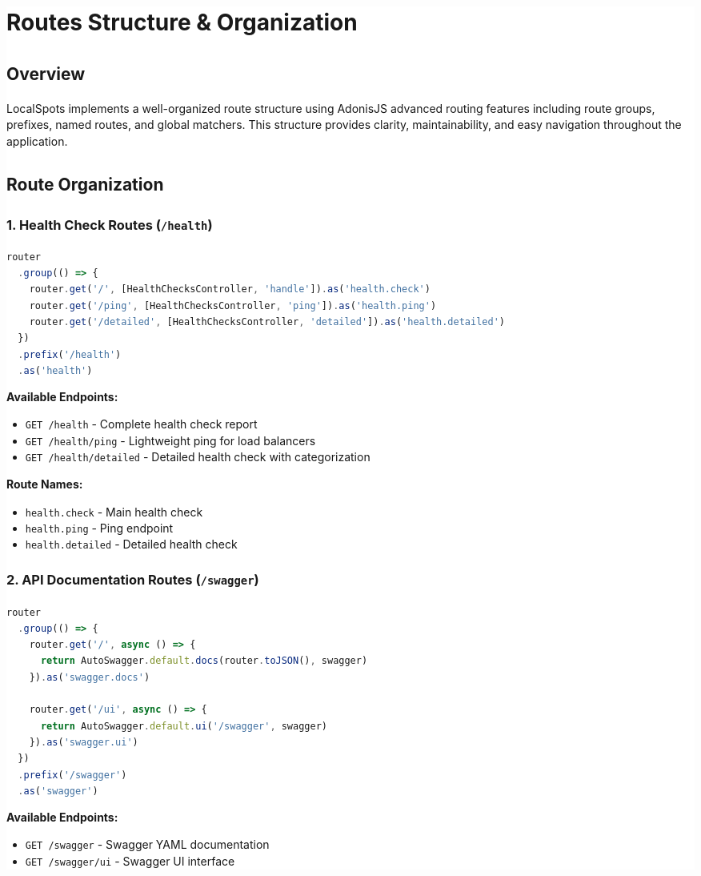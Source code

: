 # Routes Structure & Organization

## Overview

LocalSpots implements a well-organized route structure using AdonisJS advanced routing features including route groups, prefixes, named routes, and global matchers. This structure provides clarity, maintainability, and easy navigation throughout the application.

## Route Organization

### 1. Health Check Routes (`/health`)

```typescript
router
  .group(() => {
    router.get('/', [HealthChecksController, 'handle']).as('health.check')
    router.get('/ping', [HealthChecksController, 'ping']).as('health.ping')
    router.get('/detailed', [HealthChecksController, 'detailed']).as('health.detailed')
  })
  .prefix('/health')
  .as('health')
```

**Available Endpoints:**
- `GET /health` - Complete health check report
- `GET /health/ping` - Lightweight ping for load balancers
- `GET /health/detailed` - Detailed health check with categorization

**Route Names:**
- `health.check` - Main health check
- `health.ping` - Ping endpoint
- `health.detailed` - Detailed health check

### 2. API Documentation Routes (`/swagger`)

```typescript
router
  .group(() => {
    router.get('/', async () => {
      return AutoSwagger.default.docs(router.toJSON(), swagger)
    }).as('swagger.docs')
    
    router.get('/ui', async () => {
      return AutoSwagger.default.ui('/swagger', swagger)
    }).as('swagger.ui')
  })
  .prefix('/swagger')
  .as('swagger')
```

**Available Endpoints:**
- `GET /swagger` - Swagger YAML documentation
- `GET /swagger/ui` - Swagger UI interface
